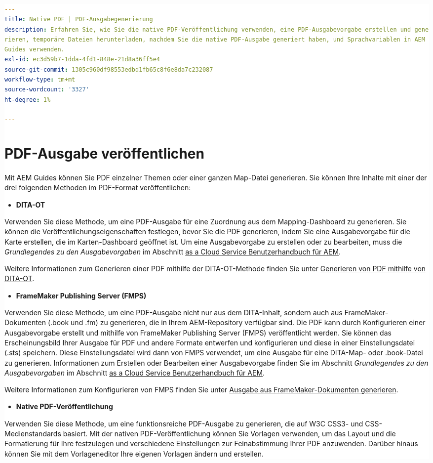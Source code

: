 ```yaml
---
title: Native PDF | PDF-Ausgabegenerierung
description: Erfahren Sie, wie Sie die native PDF-Veröffentlichung verwenden, eine PDF-Ausgabevorgabe erstellen und generieren, temporäre Dateien herunterladen, nachdem Sie die native PDF-Ausgabe generiert haben, und Sprachvariablen in AEM Guides verwenden.
exl-id: ec3d59b7-1dda-4fd1-848e-21d8a36ff5e4
source-git-commit: 1305c960df98553edbd1fb65c8f6e8da7c232087
workflow-type: tm+mt
source-wordcount: '3327'
ht-degree: 1%

---
```


# PDF-Ausgabe veröffentlichen

Mit AEM Guides können Sie PDF einzelner Themen oder einer ganzen Map-Datei generieren. Sie können Ihre Inhalte mit einer der drei folgenden Methoden im PDF-Format veröffentlichen:

* **DITA-OT**

Verwenden Sie diese Methode, um eine PDF-Ausgabe für eine Zuordnung aus dem Mapping-Dashboard zu generieren. Sie können die Veröffentlichungseigenschaften festlegen, bevor Sie die PDF generieren, indem Sie eine Ausgabevorgabe für die Karte erstellen, die im Karten-Dashboard geöffnet ist. Um eine Ausgabevorgabe zu erstellen oder zu bearbeiten, muss die *Grundlegendes zu den Ausgabevorgaben* im Abschnitt [as a Cloud Service Benutzerhandbuch für AEM](https://helpx.adobe.com/content/dam/help/en/xml-documentation-solution/cs-apr-22/XML-Documentation-for-Adobe-Experience-Manager_CS_User-Guide_EN.pdf).

Weitere Informationen zum Generieren einer PDF mithilfe der DITA-OT-Methode finden Sie unter [Generieren von PDF mithilfe von DITA-OT](https://help.adobe.com/en_US/xml-documentation-for-adobe-experience-manager/index.html#t=DXML-master-map%2Fgenerate-output-pdf.html).

* **FrameMaker Publishing Server (FMPS)**

Verwenden Sie diese Methode, um eine PDF-Ausgabe nicht nur aus dem DITA-Inhalt, sondern auch aus FrameMaker-Dokumenten (.book und .fm) zu generieren, die in Ihrem AEM-Repository verfügbar sind. Die PDF kann durch Konfigurieren einer Ausgabevorgabe erstellt und mithilfe von FrameMaker Publishing Server (FMPS) veröffentlicht werden. Sie können das Erscheinungsbild Ihrer Ausgabe für PDF und andere Formate entwerfen und konfigurieren und diese in einer Einstellungsdatei (.sts) speichern. Diese Einstellungsdatei wird dann von FMPS verwendet, um eine Ausgabe für eine DITA-Map- oder .book-Datei zu generieren. Informationen zum Erstellen oder Bearbeiten einer Ausgabevorgabe finden Sie im Abschnitt  *Grundlegendes zu den Ausgabevorgaben* im Abschnitt [as a Cloud Service Benutzerhandbuch für AEM](https://helpx.adobe.com/content/dam/help/en/xml-documentation-solution/cs-apr-22/XML-Documentation-for-Adobe-Experience-Manager_CS_User-Guide_EN.pdf).

Weitere Informationen zum Konfigurieren von FMPS finden Sie unter [Ausgabe aus FrameMaker-Dokumenten generieren](https://help.adobe.com/en_US/xml-documentation-for-adobe-experience-manager/index.html#t=DXML-master-map%2Ffm-output-generatation.html).

* **Native PDF-Veröffentlichung**

Verwenden Sie diese Methode, um eine funktionsreiche PDF-Ausgabe zu generieren, die auf W3C CSS3- und CSS-Medienstandards basiert. Mit der nativen PDF-Veröffentlichung können Sie Vorlagen verwenden, um das Layout und die Formatierung für Ihre festzulegen und verschiedene Einstellungen zur Feinabstimmung Ihrer PDF anzuwenden. Darüber hinaus können Sie mit dem Vorlageneditor Ihre eigenen Vorlagen ändern und erstellen.
